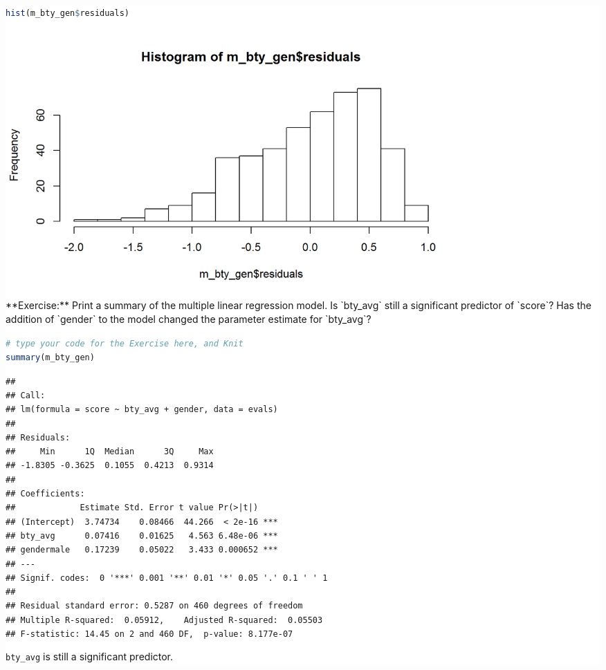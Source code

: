 ```r
hist(m_bty_gen$residuals)
```

<img src="multiple_regression_Coursera_files/figure-html/diag-mlr-model-3.png" width="672" />

<div id="exercise">
**Exercise:** Print a summary of the multiple linear regression model.  Is `bty_avg` 
still a significant predictor of `score`?  Has the addition of `gender` to the 
model changed the parameter estimate for `bty_avg`?
</div>

```r
# type your code for the Exercise here, and Knit
summary(m_bty_gen)
```

```
## 
## Call:
## lm(formula = score ~ bty_avg + gender, data = evals)
## 
## Residuals:
##     Min      1Q  Median      3Q     Max 
## -1.8305 -0.3625  0.1055  0.4213  0.9314 
## 
## Coefficients:
##             Estimate Std. Error t value Pr(>|t|)    
## (Intercept)  3.74734    0.08466  44.266  < 2e-16 ***
## bty_avg      0.07416    0.01625   4.563 6.48e-06 ***
## gendermale   0.17239    0.05022   3.433 0.000652 ***
## ---
## Signif. codes:  0 '***' 0.001 '**' 0.01 '*' 0.05 '.' 0.1 ' ' 1
## 
## Residual standard error: 0.5287 on 460 degrees of freedom
## Multiple R-squared:  0.05912,	Adjusted R-squared:  0.05503 
## F-statistic: 14.45 on 2 and 460 DF,  p-value: 8.177e-07
```
``bty_avg`` is still a significant predictor.
